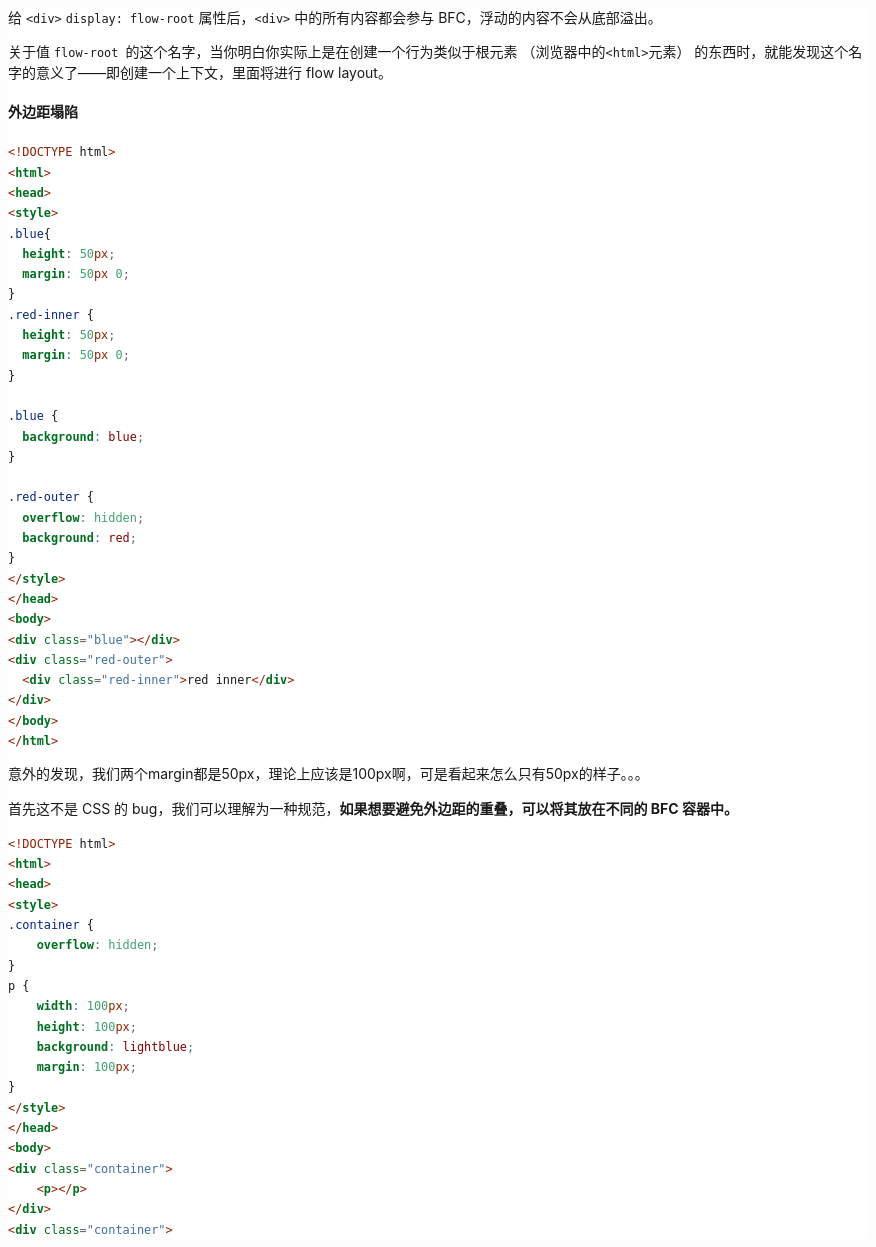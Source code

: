 给 `<div>` `display: flow-root` 属性后，`<div>` 中的所有内容都会参与 BFC，浮动的内容不会从底部溢出。

关于值 `flow-root `的这个名字，当你明白你实际上是在创建一个行为类似于根元素 （浏览器中的`<html>`元素） 的东西时，就能发现这个名字的意义了——即创建一个上下文，里面将进行 flow layout。

#### 外边距塌陷

```html
<!DOCTYPE html>
<html>
<head>
<style>
.blue{
  height: 50px;
  margin: 50px 0;
} 
.red-inner {
  height: 50px;
  margin: 50px 0;
}

.blue {
  background: blue;
}

.red-outer {
  overflow: hidden;
  background: red;
}        
</style>
</head>
<body>
<div class="blue"></div>
<div class="red-outer">
  <div class="red-inner">red inner</div>
</div>
</body>
</html>

```

意外的发现，我们两个margin都是50px，理论上应该是100px啊，可是看起来怎么只有50px的样子。。。

首先这不是 CSS 的 bug，我们可以理解为一种规范，**如果想要避免外边距的重叠，可以将其放在不同的 BFC 容器中。**

```html
<!DOCTYPE html>
<html>
<head>
<style>
.container {
    overflow: hidden;
}
p {
    width: 100px;
    height: 100px;
    background: lightblue;
    margin: 100px;
}       
</style>
</head>
<body>
<div class="container">
    <p></p>
</div>
<div class="container">
```